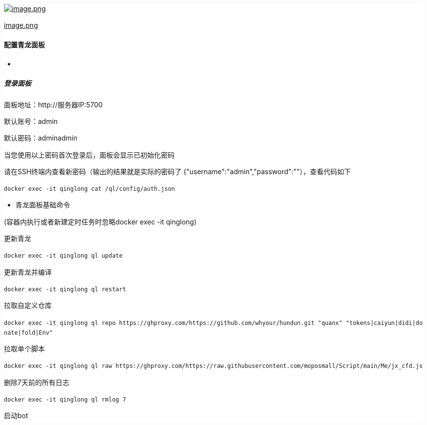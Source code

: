 [![image.png](https://pic.rmb.bdstatic.com/bjh/5507c0490bd8f38f5ceb1f7b685d9096.png)](https://pic.rmb.bdstatic.com/bjh/5507c0490bd8f38f5ceb1f7b685d9096.png)

[image.png](https://pic.rmb.bdstatic.com/bjh/5507c0490bd8f38f5ceb1f7b685d9096.png)



#### 配置青龙面板

- 

  ##### 登录面板

  面板地址：http://服务器IP:5700

  默认账号：admin

  默认密码：adminadmin

  当您使用以上密码首次登录后，面板会显示已初始化密码

  请在SSH终端内查看新密码（输出的结果就是实际的密码了
  {"username":"admin","password":""），查看代码如下

  `docker exec -it qinglong cat /ql/config/auth.json`

- 青龙面板基础命令

(容器内执行或者新建定时任务时忽略docker exec -it qinglong)

更新青龙

```
docker exec -it qinglong ql update
```

更新青龙并编译

```
docker exec -it qinglong ql restart
```

拉取自定义仓库

```
docker exec -it qinglong ql repo https://ghproxy.com/https://github.com/whyour/hundun.git "quanx" "tokens|caiyun|didi|donate|fold|Env"
```

拉取单个脚本

```
docker exec -it qinglong ql raw https://ghproxy.com/https://raw.githubusercontent.com/moposmall/Script/main/Me/jx_cfd.js
```

删除7天前的所有日志

```
docker exec -it qinglong ql rmlog 7
```

启动bot
